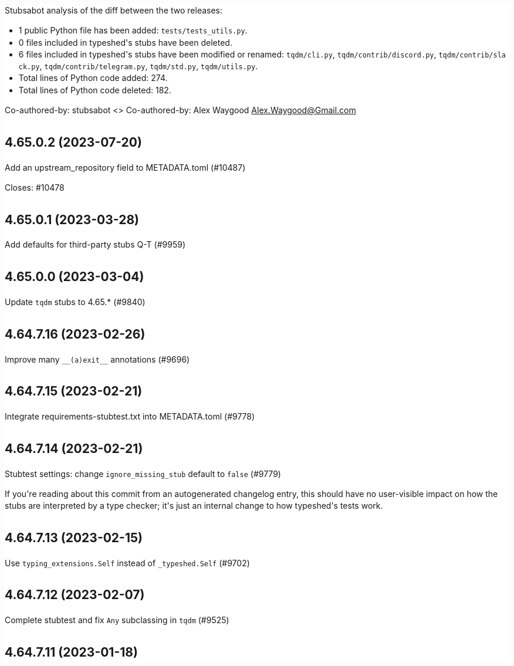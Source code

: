 Stubsabot analysis of the diff between the two releases:
 - 1 public Python file has been added: `tests/tests_utils.py`.
 - 0 files included in typeshed's stubs have been deleted.
 - 6 files included in typeshed's stubs have been modified or renamed: `tqdm/cli.py`, `tqdm/contrib/discord.py`, `tqdm/contrib/slack.py`, `tqdm/contrib/telegram.py`, `tqdm/std.py`, `tqdm/utils.py`.
 - Total lines of Python code added: 274.
 - Total lines of Python code deleted: 182.

Co-authored-by: stubsabot <>
Co-authored-by: Alex Waygood <Alex.Waygood@Gmail.com>

## 4.65.0.2 (2023-07-20)

Add an upstream_repository field to METADATA.toml (#10487)

Closes: #10478

## 4.65.0.1 (2023-03-28)

Add defaults for third-party stubs Q-T (#9959)

## 4.65.0.0 (2023-03-04)

Update `tqdm` stubs to 4.65.* (#9840)

## 4.64.7.16 (2023-02-26)

Improve many `__(a)exit__` annotations (#9696)

## 4.64.7.15 (2023-02-21)

Integrate requirements-stubtest.txt into METADATA.toml (#9778)

## 4.64.7.14 (2023-02-21)

Stubtest settings: change `ignore_missing_stub` default to `false` (#9779)

If you're reading about this commit from an autogenerated changelog entry, this should have no user-visible impact on how the stubs are interpreted by a type checker; it's just an internal change to how typeshed's tests work.

## 4.64.7.13 (2023-02-15)

Use `typing_extensions.Self` instead of `_typeshed.Self` (#9702)

## 4.64.7.12 (2023-02-07)

Complete stubtest and fix `Any` subclassing in `tqdm` (#9525)

## 4.64.7.11 (2023-01-18)

